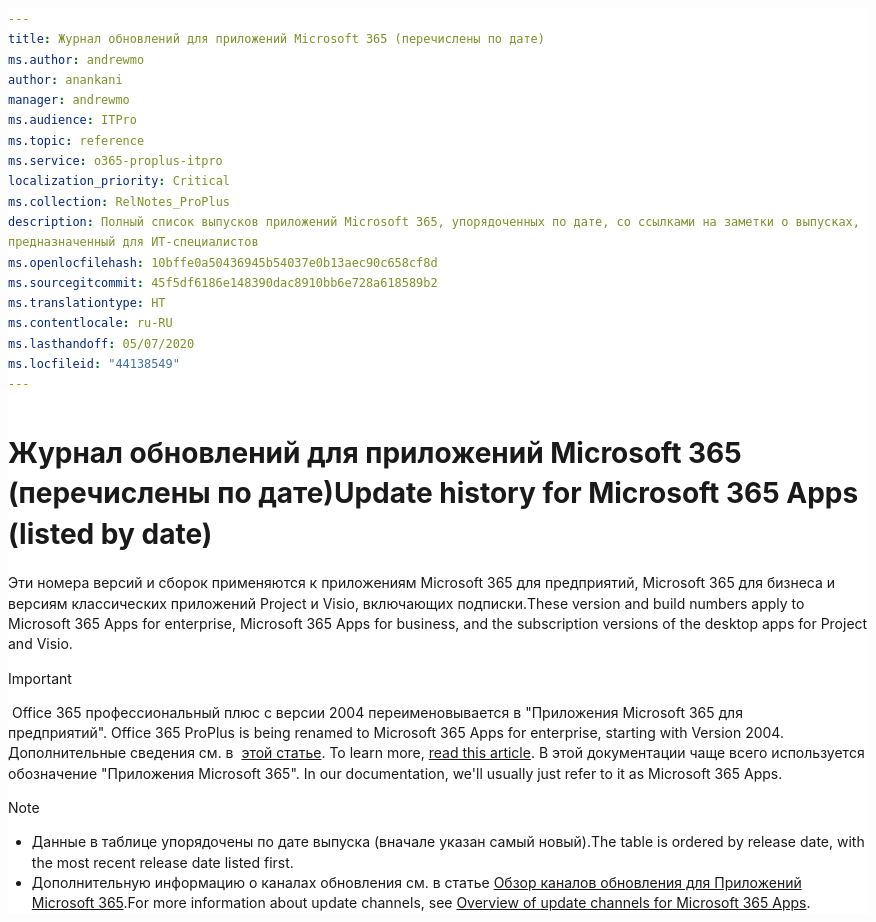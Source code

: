 ```yaml
---
title: Журнал обновлений для приложений Microsoft 365 (перечислены по дате)
ms.author: andrewmo
author: anankani
manager: andrewmo
ms.audience: ITPro
ms.topic: reference
ms.service: o365-proplus-itpro
localization_priority: Critical
ms.collection: RelNotes_ProPlus
description: Полный список выпусков приложений Microsoft 365, упорядоченных по дате, со ссылками на заметки о выпусках, предназначенный для ИТ-специалистов
ms.openlocfilehash: 10bffe0a50436945b54037e0b13aec90c658cf8d
ms.sourcegitcommit: 45f5df6186e148390dac8910bb6e728a618589b2
ms.translationtype: HT
ms.contentlocale: ru-RU
ms.lasthandoff: 05/07/2020
ms.locfileid: "44138549"
---
```

# <a name="update-history-for-microsoft-365-apps-listed-by-date"></a><span data-ttu-id="9efe7-103">Журнал обновлений для приложений Microsoft 365 (перечислены по дате)</span><span class="sxs-lookup"><span data-stu-id="9efe7-103">Update history for Microsoft 365 Apps (listed by date)</span></span>

<span data-ttu-id="9efe7-104">Эти номера версий и сборок применяются к приложениям Microsoft 365 для предприятий, Microsoft 365 для бизнеса и версиям классических приложений Project и Visio, включающих подписки.</span><span class="sxs-lookup"><span data-stu-id="9efe7-104">These version and build numbers apply to Microsoft 365 Apps for enterprise, Microsoft 365 Apps for business, and the subscription versions of the desktop apps for Project and Visio.</span></span>

> [!IMPORTANT]
><span data-ttu-id="9efe7-105"> Office 365 профессиональный плюс с версии 2004 переименовывается в "Приложения Microsoft 365 для предприятий".</span><span class="sxs-lookup"><span data-stu-id="9efe7-105"> Office 365 ProPlus is being renamed to Microsoft 365 Apps for enterprise, starting with Version 2004.</span></span><span data-ttu-id="9efe7-106"> Дополнительные сведения см. в  [этой статье](https://go.microsoft.com/fwlink/p/?linkid=2123420).</span><span class="sxs-lookup"><span data-stu-id="9efe7-106"> To learn more, [read this article](https://go.microsoft.com/fwlink/p/?linkid=2123420).</span></span><span data-ttu-id="9efe7-107"> В этой документации чаще всего используется обозначение "Приложения Microsoft 365".</span><span class="sxs-lookup"><span data-stu-id="9efe7-107"> In our documentation, we'll usually just refer to it as Microsoft 365 Apps.</span></span>

> [!NOTE]
> - <span data-ttu-id="9efe7-108">Данные в таблице упорядочены по дате выпуска (вначале указан самый новый).</span><span class="sxs-lookup"><span data-stu-id="9efe7-108">The table is ordered by release date, with the most recent release date listed first.</span></span>
> - <span data-ttu-id="9efe7-109">Дополнительную информацию о каналах обновления см. в статье [Обзор каналов обновления для Приложений Microsoft 365](https://docs.microsoft.com/DeployOffice/overview-of-update-channels-for-office-365-proplus).</span><span class="sxs-lookup"><span data-stu-id="9efe7-109">For more information about update channels, see [Overview of update channels for Microsoft 365 Apps](https://docs.microsoft.com/DeployOffice/overview-of-update-channels-for-office-365-proplus).</span></span>


[//]: # (EOSTABLESTART)
[//]: # (EOSTABLEEND)
[//]: # (HISTORYTABLESTART)
